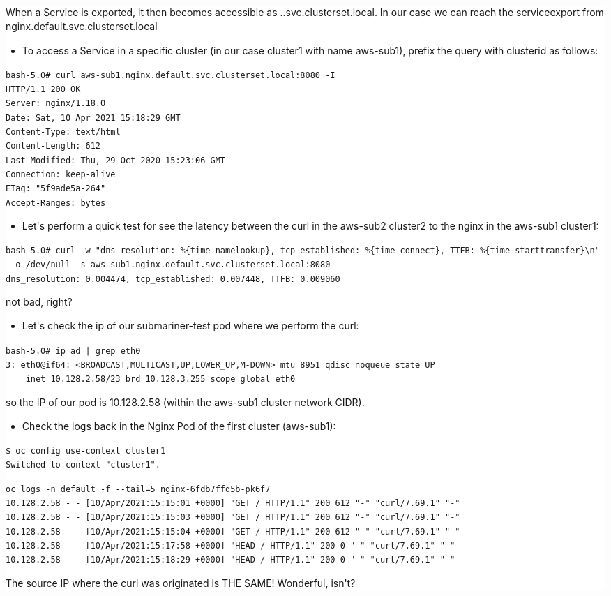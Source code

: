 When a Service is exported, it then becomes accessible as <service>.<ns>.svc.clusterset.local. In our case we can reach the serviceexport from nginx.default.svc.clusterset.local

* To access a Service in a specific cluster (in our case cluster1 with name aws-sub1), prefix the query with clusterid as follows:

```
bash-5.0# curl aws-sub1.nginx.default.svc.clusterset.local:8080 -I
HTTP/1.1 200 OK
Server: nginx/1.18.0
Date: Sat, 10 Apr 2021 15:18:29 GMT
Content-Type: text/html
Content-Length: 612
Last-Modified: Thu, 29 Oct 2020 15:23:06 GMT
Connection: keep-alive
ETag: "5f9ade5a-264"
Accept-Ranges: bytes
```

* Let's perform a quick test for see the latency between the curl in the aws-sub2 cluster2 to the nginx in the aws-sub1 cluster1:

```
bash-5.0# curl -w "dns_resolution: %{time_namelookup}, tcp_established: %{time_connect}, TTFB: %{time_starttransfer}\n"
 -o /dev/null -s aws-sub1.nginx.default.svc.clusterset.local:8080
dns_resolution: 0.004474, tcp_established: 0.007448, TTFB: 0.009060
```

not bad, right? 

* Let's check the ip of our submariner-test pod where we perform the curl:

```
bash-5.0# ip ad | grep eth0
3: eth0@if64: <BROADCAST,MULTICAST,UP,LOWER_UP,M-DOWN> mtu 8951 qdisc noqueue state UP
    inet 10.128.2.58/23 brd 10.128.3.255 scope global eth0
```

so the IP of our pod is 10.128.2.58 (within the aws-sub1 cluster network CIDR).

* Check the logs back in the Nginx Pod of the first cluster (aws-sub1):

```
$ oc config use-context cluster1
Switched to context "cluster1".
```

```
oc logs -n default -f --tail=5 nginx-6fdb7ffd5b-pk6f7
10.128.2.58 - - [10/Apr/2021:15:15:01 +0000] "GET / HTTP/1.1" 200 612 "-" "curl/7.69.1" "-"
10.128.2.58 - - [10/Apr/2021:15:15:03 +0000] "GET / HTTP/1.1" 200 612 "-" "curl/7.69.1" "-"
10.128.2.58 - - [10/Apr/2021:15:15:04 +0000] "GET / HTTP/1.1" 200 612 "-" "curl/7.69.1" "-"
10.128.2.58 - - [10/Apr/2021:15:17:58 +0000] "HEAD / HTTP/1.1" 200 0 "-" "curl/7.69.1" "-"
10.128.2.58 - - [10/Apr/2021:15:18:29 +0000] "HEAD / HTTP/1.1" 200 0 "-" "curl/7.69.1" "-"
```

The source IP where the curl was originated is THE SAME! Wonderful, isn't?
